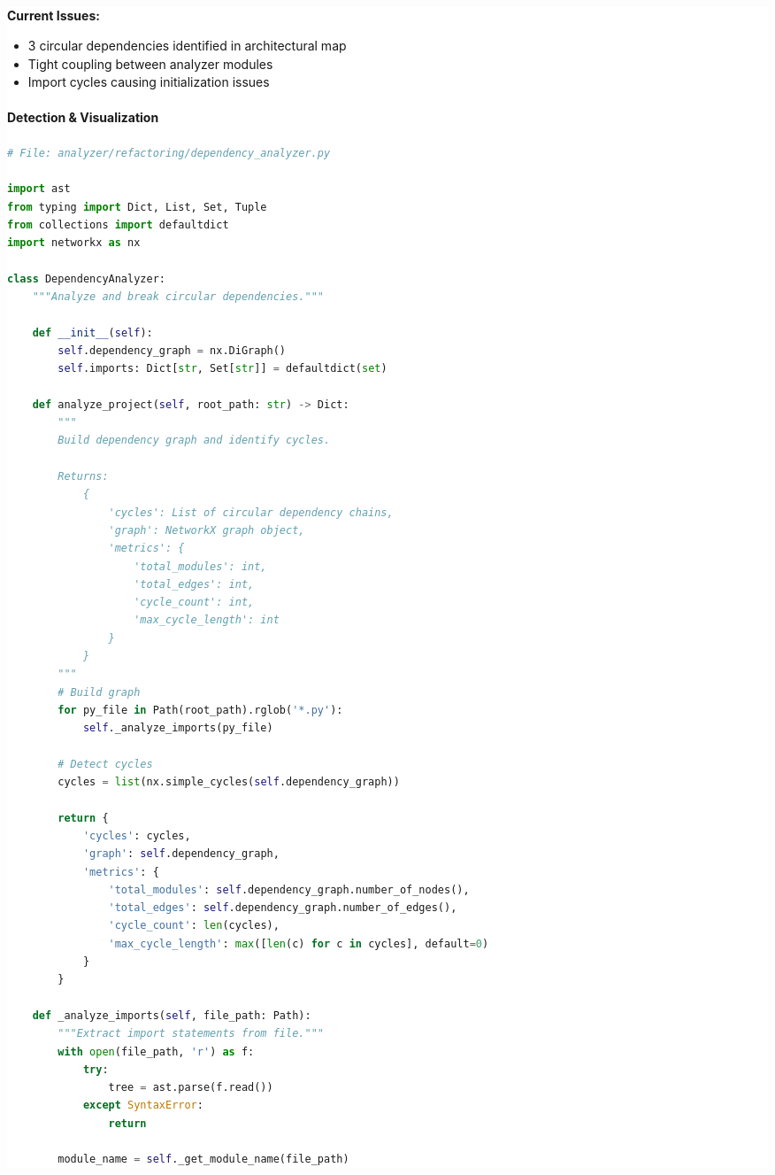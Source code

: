 **Current Issues:**
- 3 circular dependencies identified in architectural map
- Tight coupling between analyzer modules
- Import cycles causing initialization issues

#### Detection & Visualization
```python
# File: analyzer/refactoring/dependency_analyzer.py

import ast
from typing import Dict, List, Set, Tuple
from collections import defaultdict
import networkx as nx

class DependencyAnalyzer:
    """Analyze and break circular dependencies."""

    def __init__(self):
        self.dependency_graph = nx.DiGraph()
        self.imports: Dict[str, Set[str]] = defaultdict(set)

    def analyze_project(self, root_path: str) -> Dict:
        """
        Build dependency graph and identify cycles.

        Returns:
            {
                'cycles': List of circular dependency chains,
                'graph': NetworkX graph object,
                'metrics': {
                    'total_modules': int,
                    'total_edges': int,
                    'cycle_count': int,
                    'max_cycle_length': int
                }
            }
        """
        # Build graph
        for py_file in Path(root_path).rglob('*.py'):
            self._analyze_imports(py_file)

        # Detect cycles
        cycles = list(nx.simple_cycles(self.dependency_graph))

        return {
            'cycles': cycles,
            'graph': self.dependency_graph,
            'metrics': {
                'total_modules': self.dependency_graph.number_of_nodes(),
                'total_edges': self.dependency_graph.number_of_edges(),
                'cycle_count': len(cycles),
                'max_cycle_length': max([len(c) for c in cycles], default=0)
            }
        }

    def _analyze_imports(self, file_path: Path):
        """Extract import statements from file."""
        with open(file_path, 'r') as f:
            try:
                tree = ast.parse(f.read())
            except SyntaxError:
                return

        module_name = self._get_module_name(file_path)
```